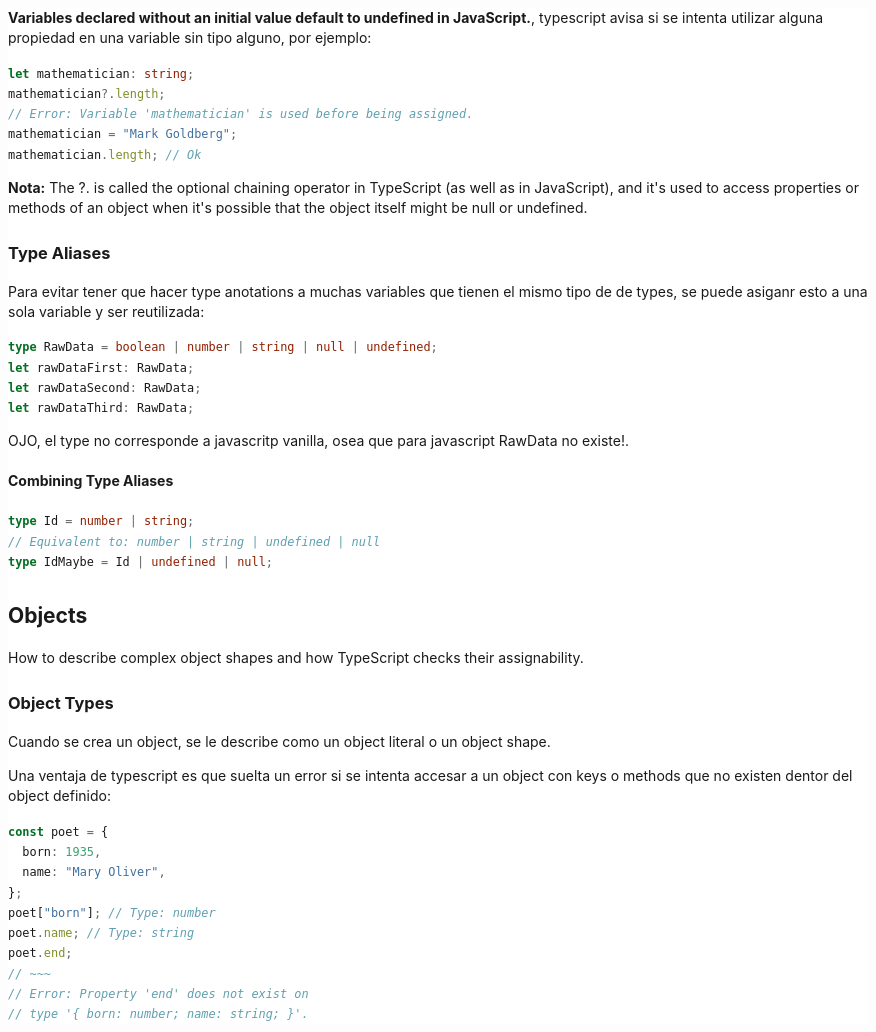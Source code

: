 **Variables declared without an initial value default to undefined in JavaScript.**, typescript avisa si se intenta utilizar alguna propiedad en una variable sin tipo alguno, por ejemplo:

```typescript
let mathematician: string;
mathematician?.length;
// Error: Variable 'mathematician' is used before being assigned.
mathematician = "Mark Goldberg";
mathematician.length; // Ok
```

**Nota:** The ?. is called the optional chaining operator in TypeScript (as well as in JavaScript), and it's used to access properties or methods of an object when it's possible that the object itself might be null or undefined.

### Type Aliases

Para evitar tener que hacer type anotations a muchas variables que tienen el mismo tipo de de types, se puede asiganr esto a una sola variable y ser reutilizada:

```typescript
type RawData = boolean | number | string | null | undefined;
let rawDataFirst: RawData;
let rawDataSecond: RawData;
let rawDataThird: RawData;
```

OJO, el type no corresponde a javascritp vanilla, osea que para javascript RawData no existe!.

#### Combining Type Aliases

```typescript
type Id = number | string;
// Equivalent to: number | string | undefined | null
type IdMaybe = Id | undefined | null;
```

## Objects

How to describe complex object shapes and how TypeScript checks their assignability.

### Object Types

Cuando se crea un object, se le describe como un object literal o un object shape.

Una ventaja de typescript es que suelta un error si se intenta accesar a un object con keys o methods que no existen dentor del object definido:

```typescript
const poet = {
  born: 1935,
  name: "Mary Oliver",
};
poet["born"]; // Type: number
poet.name; // Type: string
poet.end;
// ~~~
// Error: Property 'end' does not exist on
// type '{ born: number; name: string; }'.
```
